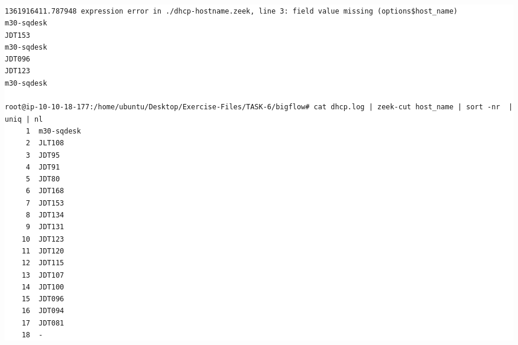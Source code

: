 ```
1361916411.787948 expression error in ./dhcp-hostname.zeek, line 3: field value missing (options$host_name)
m30-sqdesk
JDT153
m30-sqdesk
JDT096
JDT123
m30-sqdesk

root@ip-10-10-18-177:/home/ubuntu/Desktop/Exercise-Files/TASK-6/bigflow# cat dhcp.log | zeek-cut host_name | sort -nr  | uniq | nl
     1	m30-sqdesk
     2	JLT108
     3	JDT95
     4	JDT91
     5	JDT80
     6	JDT168
     7	JDT153
     8	JDT134
     9	JDT131
    10	JDT123
    11	JDT120
    12	JDT115
    13	JDT107
    14	JDT100
    15	JDT096
    16	JDT094
    17	JDT081
    18	-

```

